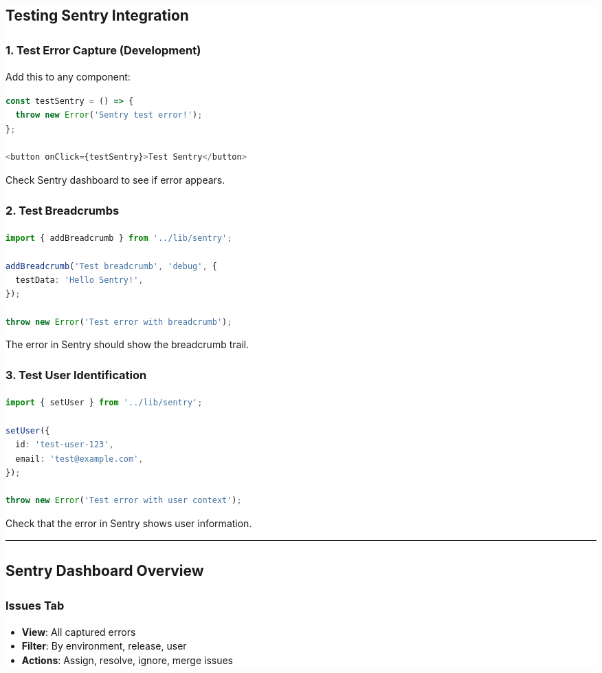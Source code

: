 
## Testing Sentry Integration

### 1. Test Error Capture (Development)

Add this to any component:

```typescript
const testSentry = () => {
  throw new Error('Sentry test error!');
};

<button onClick={testSentry}>Test Sentry</button>
```

Check Sentry dashboard to see if error appears.

### 2. Test Breadcrumbs

```typescript
import { addBreadcrumb } from '../lib/sentry';

addBreadcrumb('Test breadcrumb', 'debug', {
  testData: 'Hello Sentry!',
});

throw new Error('Test error with breadcrumb');
```

The error in Sentry should show the breadcrumb trail.

### 3. Test User Identification

```typescript
import { setUser } from '../lib/sentry';

setUser({
  id: 'test-user-123',
  email: 'test@example.com',
});

throw new Error('Test error with user context');
```

Check that the error in Sentry shows user information.

---

## Sentry Dashboard Overview

### Issues Tab
- **View**: All captured errors
- **Filter**: By environment, release, user
- **Actions**: Assign, resolve, ignore, merge issues
